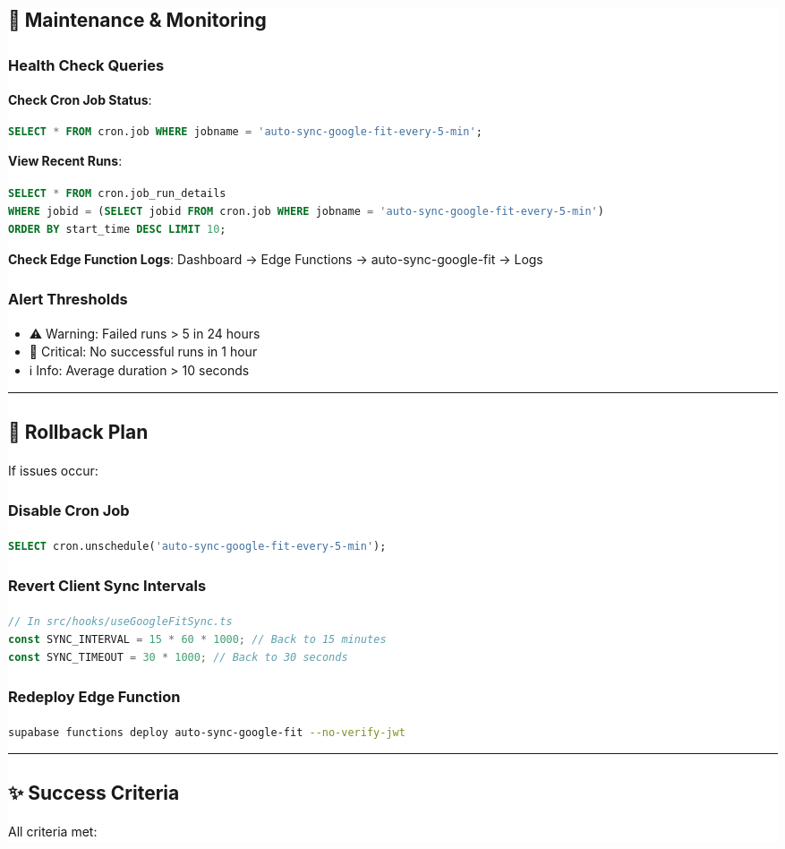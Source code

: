 
## 🔧 Maintenance & Monitoring

### Health Check Queries

**Check Cron Job Status**:
```sql
SELECT * FROM cron.job WHERE jobname = 'auto-sync-google-fit-every-5-min';
```

**View Recent Runs**:
```sql
SELECT * FROM cron.job_run_details 
WHERE jobid = (SELECT jobid FROM cron.job WHERE jobname = 'auto-sync-google-fit-every-5-min')
ORDER BY start_time DESC LIMIT 10;
```

**Check Edge Function Logs**:
Dashboard → Edge Functions → auto-sync-google-fit → Logs

### Alert Thresholds
- ⚠️ Warning: Failed runs > 5 in 24 hours
- 🚨 Critical: No successful runs in 1 hour
- ℹ️ Info: Average duration > 10 seconds

---

## 🔄 Rollback Plan

If issues occur:

### Disable Cron Job
```sql
SELECT cron.unschedule('auto-sync-google-fit-every-5-min');
```

### Revert Client Sync Intervals
```typescript
// In src/hooks/useGoogleFitSync.ts
const SYNC_INTERVAL = 15 * 60 * 1000; // Back to 15 minutes
const SYNC_TIMEOUT = 30 * 1000; // Back to 30 seconds
```

### Redeploy Edge Function
```bash
supabase functions deploy auto-sync-google-fit --no-verify-jwt
```

---

## ✨ Success Criteria

All criteria met:
